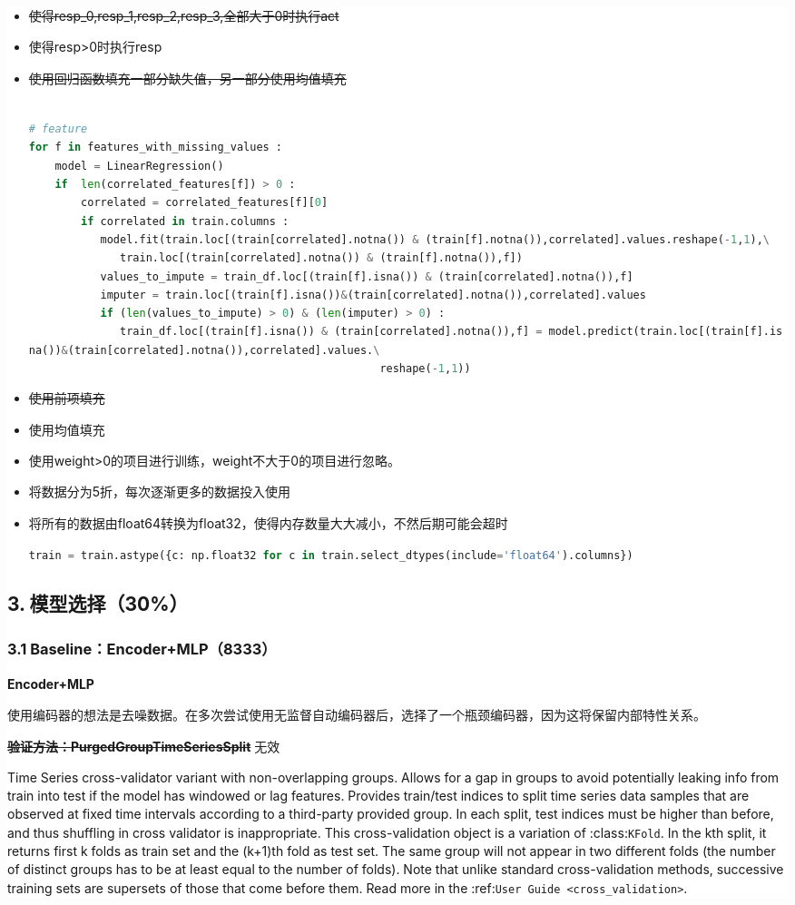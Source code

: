 - ~~使得resp_0,resp_1,resp_2,resp_3,全部大于0时执行act~~

- 使得resp>0时执行resp

- ~~使用回归函数填充一部分缺失值，另一部分使用均值填充~~

  ```python
  
  # feature
  for f in features_with_missing_values :
      model = LinearRegression()
      if  len(correlated_features[f]) > 0 :
          correlated = correlated_features[f][0]
          if correlated in train.columns :
             model.fit(train.loc[(train[correlated].notna()) & (train[f].notna()),correlated].values.reshape(-1,1),\
                train.loc[(train[correlated].notna()) & (train[f].notna()),f])
             values_to_impute = train_df.loc[(train[f].isna()) & (train[correlated].notna()),f]
             imputer = train.loc[(train[f].isna())&(train[correlated].notna()),correlated].values
             if (len(values_to_impute) > 0) & (len(imputer) > 0) :
                train_df.loc[(train[f].isna()) & (train[correlated].notna()),f] = model.predict(train.loc[(train[f].isna())&(train[correlated].notna()),correlated].values.\
                                                        reshape(-1,1))
  ```

- ~~使用前项填充~~

- 使用均值填充

- 使用weight>0的项目进行训练，weight不大于0的项目进行忽略。

- 将数据分为5折，每次逐渐更多的数据投入使用

- 将所有的数据由float64转换为float32，使得内存数量大大减小，不然后期可能会超时

  ```python
  train = train.astype({c: np.float32 for c in train.select_dtypes(include='float64').columns})
  ```

  

## 3. 模型选择（30%）

### 3.1 Baseline：Encoder+MLP（8333）

**Encoder+MLP**

使用编码器的想法是去噪数据。在多次尝试使用无监督自动编码器后，选择了一个瓶颈编码器，因为这将保留内部特性关系。

~~**验证方法：PurgedGroupTimeSeriesSplit**~~ 无效

Time Series cross-validator variant with non-overlapping groups.
    Allows for a gap in groups to avoid potentially leaking info from train into test if the model has windowed or lag features.
    Provides train/test indices to split time series data samples that are observed at fixed time intervals according to a third-party provided group.
    In each split, test indices must be higher than before, and thus shuffling in cross validator is inappropriate.
    This cross-validation object is a variation of :class:`KFold`.
    In the kth split, it returns first k folds as train set and the (k+1)th fold as test set.
    The same group will not appear in two different folds (the number of distinct groups has to be at least equal to the number of folds).
    Note that unlike standard cross-validation methods, successive training sets are supersets of those that come before them.
    Read more in the :ref:`User Guide <cross_validation>`.
